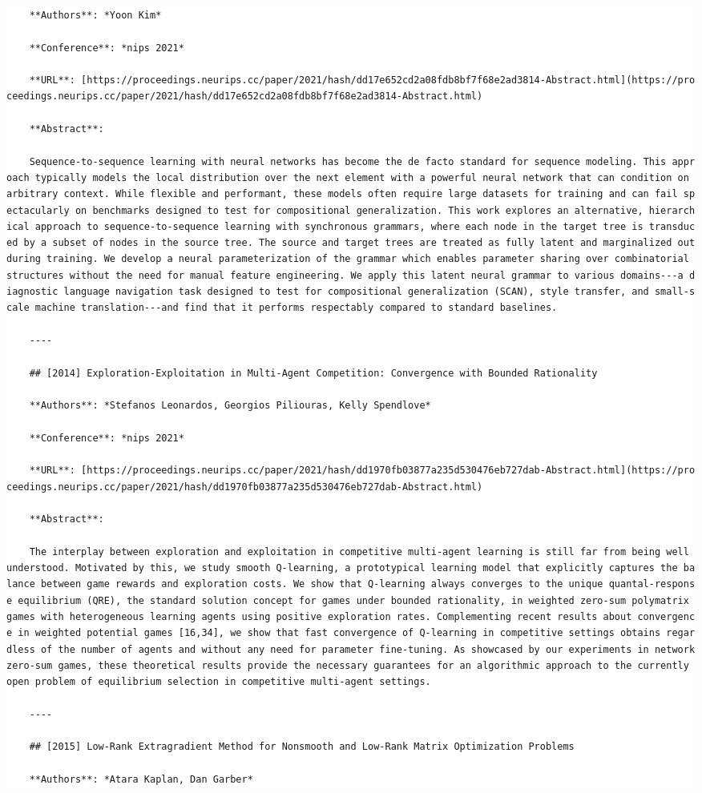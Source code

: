        **Authors**: *Yoon Kim*

        **Conference**: *nips 2021*

        **URL**: [https://proceedings.neurips.cc/paper/2021/hash/dd17e652cd2a08fdb8bf7f68e2ad3814-Abstract.html](https://proceedings.neurips.cc/paper/2021/hash/dd17e652cd2a08fdb8bf7f68e2ad3814-Abstract.html)

        **Abstract**:

        Sequence-to-sequence learning with neural networks has become the de facto standard for sequence modeling. This approach typically models the local distribution over the next element with a powerful neural network that can condition on arbitrary context. While flexible and performant, these models often require large datasets for training and can fail spectacularly on benchmarks designed to test for compositional generalization. This work explores an alternative, hierarchical approach to sequence-to-sequence learning with synchronous grammars, where each node in the target tree is transduced by a subset of nodes in the source tree. The source and target trees are treated as fully latent and marginalized out during training. We develop a neural parameterization of the grammar which enables parameter sharing over combinatorial structures without the need for manual feature engineering. We apply this latent neural grammar to various domains---a diagnostic language navigation task designed to test for compositional generalization (SCAN), style transfer, and small-scale machine translation---and find that it performs respectably compared to standard baselines.

        ----

        ## [2014] Exploration-Exploitation in Multi-Agent Competition: Convergence with Bounded Rationality

        **Authors**: *Stefanos Leonardos, Georgios Piliouras, Kelly Spendlove*

        **Conference**: *nips 2021*

        **URL**: [https://proceedings.neurips.cc/paper/2021/hash/dd1970fb03877a235d530476eb727dab-Abstract.html](https://proceedings.neurips.cc/paper/2021/hash/dd1970fb03877a235d530476eb727dab-Abstract.html)

        **Abstract**:

        The interplay between exploration and exploitation in competitive multi-agent learning is still far from being well understood. Motivated by this, we study smooth Q-learning, a prototypical learning model that explicitly captures the balance between game rewards and exploration costs. We show that Q-learning always converges to the unique quantal-response equilibrium (QRE), the standard solution concept for games under bounded rationality, in weighted zero-sum polymatrix games with heterogeneous learning agents using positive exploration rates. Complementing recent results about convergence in weighted potential games [16,34], we show that fast convergence of Q-learning in competitive settings obtains regardless of the number of agents and without any need for parameter fine-tuning. As showcased by our experiments in network zero-sum games, these theoretical results provide the necessary guarantees for an algorithmic approach to the currently open problem of equilibrium selection in competitive multi-agent settings.

        ----

        ## [2015] Low-Rank Extragradient Method for Nonsmooth and Low-Rank Matrix Optimization Problems

        **Authors**: *Atara Kaplan, Dan Garber*
